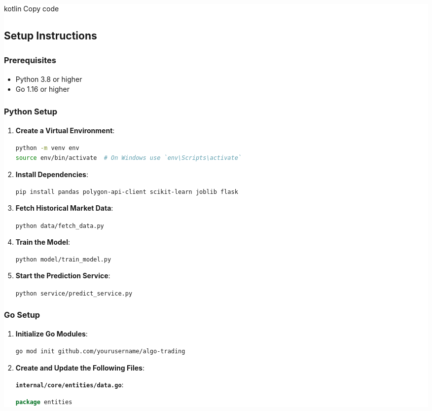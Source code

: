 kotlin
Copy code

## Setup Instructions

### Prerequisites

- Python 3.8 or higher
- Go 1.16 or higher

### Python Setup

1. **Create a Virtual Environment**:

    ```sh
    python -m venv env
    source env/bin/activate  # On Windows use `env\Scripts\activate`
    ```

2. **Install Dependencies**:

    ```sh
    pip install pandas polygon-api-client scikit-learn joblib flask
    ```

3. **Fetch Historical Market Data**:

    ```sh
    python data/fetch_data.py
    ```

4. **Train the Model**:

    ```sh
    python model/train_model.py
    ```

5. **Start the Prediction Service**:

    ```sh
    python service/predict_service.py
    ```

### Go Setup

1. **Initialize Go Modules**:

    ```sh
    go mod init github.com/yourusername/algo-trading
    ```

2. **Create and Update the Following Files**:

    **`internal/core/entities/data.go`**:
    ```go
    package entities
